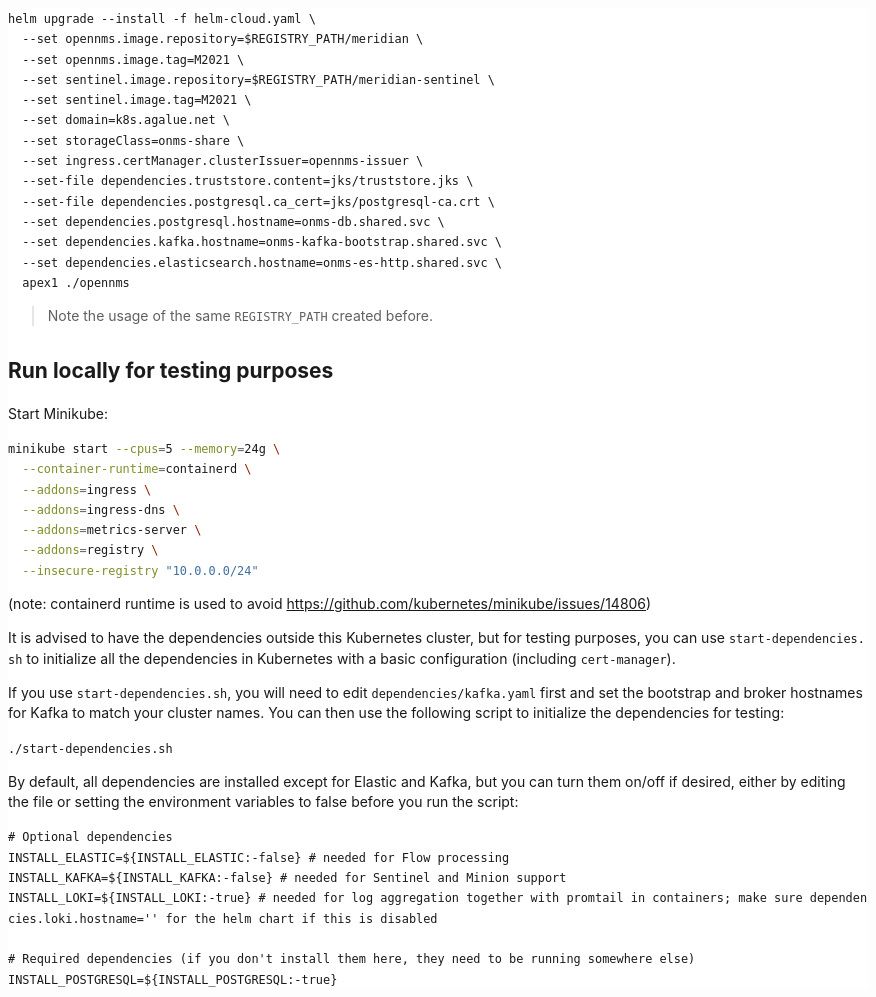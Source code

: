 ```
helm upgrade --install -f helm-cloud.yaml \
  --set opennms.image.repository=$REGISTRY_PATH/meridian \
  --set opennms.image.tag=M2021 \
  --set sentinel.image.repository=$REGISTRY_PATH/meridian-sentinel \
  --set sentinel.image.tag=M2021 \
  --set domain=k8s.agalue.net \
  --set storageClass=onms-share \
  --set ingress.certManager.clusterIssuer=opennms-issuer \
  --set-file dependencies.truststore.content=jks/truststore.jks \
  --set-file dependencies.postgresql.ca_cert=jks/postgresql-ca.crt \
  --set dependencies.postgresql.hostname=onms-db.shared.svc \
  --set dependencies.kafka.hostname=onms-kafka-bootstrap.shared.svc \
  --set dependencies.elasticsearch.hostname=onms-es-http.shared.svc \
  apex1 ./opennms
```

> Note the usage of the same `REGISTRY_PATH` created before.

## Run locally for testing purposes

Start Minikube:

```bash
minikube start --cpus=5 --memory=24g \
  --container-runtime=containerd \
  --addons=ingress \
  --addons=ingress-dns \
  --addons=metrics-server \
  --addons=registry \
  --insecure-registry "10.0.0.0/24"
```

(note: containerd runtime is used to avoid https://github.com/kubernetes/minikube/issues/14806)

It is advised to have the dependencies outside this Kubernetes cluster, but for testing purposes, you can use `start-dependencies.sh` to initialize all the dependencies in Kubernetes with a basic configuration (including `cert-manager`).

If you use `start-dependencies.sh`, you will need to edit `dependencies/kafka.yaml` first and set the bootstrap and broker hostnames for Kafka to match your cluster names. You can then use the following script to initialize the dependencies for testing:

```bash
./start-dependencies.sh
```

By default, all dependencies are installed except for Elastic and Kafka, but you can turn them on/off if desired, either by editing the file or setting the environment variables to false before you run the script:
```
# Optional dependencies
INSTALL_ELASTIC=${INSTALL_ELASTIC:-false} # needed for Flow processing
INSTALL_KAFKA=${INSTALL_KAFKA:-false} # needed for Sentinel and Minion support
INSTALL_LOKI=${INSTALL_LOKI:-true} # needed for log aggregation together with promtail in containers; make sure dependencies.loki.hostname='' for the helm chart if this is disabled

# Required dependencies (if you don't install them here, they need to be running somewhere else)
INSTALL_POSTGRESQL=${INSTALL_POSTGRESQL:-true}
```
